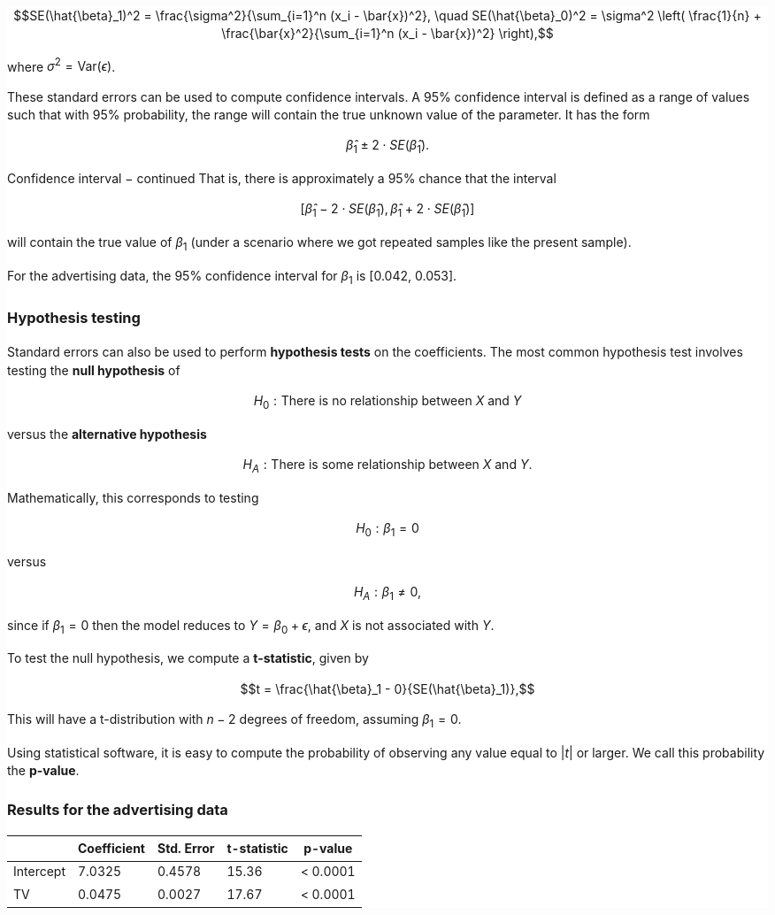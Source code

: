 $$SE(\hat{\beta}_1)^2 = \frac{\sigma^2}{\sum_{i=1}^n (x_i - \bar{x})^2}, \quad SE(\hat{\beta}_0)^2 = \sigma^2 \left( \frac{1}{n} + \frac{\bar{x}^2}{\sum_{i=1}^n (x_i - \bar{x})^2} \right),$$

where $\sigma^2 = \text{Var}(\epsilon)$.

These standard errors can be used to compute confidence intervals. A 95% confidence interval is defined as a range of
values such that with 95% probability, the range will contain the true unknown value of the parameter. It has the form

$$\hat{\beta}_1 \pm 2 \cdot SE(\hat{\beta}_1).$$

Confidence interval $-$ continued
That is, there is approximately a 95% chance that the interval

$$[\hat{\beta}_1 - 2 \cdot SE(\hat{\beta}_1), \hat{\beta}_1 + 2 \cdot SE(\hat{\beta}_1)]$$

will contain the true value of $\beta_1$ (under a scenario where we got repeated samples like the present sample).

For the advertising data, the 95% confidence interval for $\beta_1$ is [0.042, 0.053].

### Hypothesis testing

Standard errors can also be used to perform **hypothesis tests** on the coefficients. The most common hypothesis test
involves testing the **null hypothesis** of

$$H_0: \text{There is no relationship between } X \text{ and } Y$$

versus the **alternative hypothesis**

$$H_A: \text{There is some relationship between } X \text{ and } Y.$$

Mathematically, this corresponds to testing

$$H_0: \beta_1 = 0$$

versus

$$H_A: \beta_1 \neq 0,$$

since if $\beta_1 = 0$ then the model reduces to $Y = \beta_0 + \epsilon$, and $X$ is not associated with $Y$.

To test the null hypothesis, we compute a **t-statistic**, given by

$$t = \frac{\hat{\beta}_1 - 0}{SE(\hat{\beta}_1)},$$

This will have a t-distribution with $n - 2$ degrees of freedom, assuming $\beta_1 = 0$.

Using statistical software, it is easy to compute the probability of observing any value equal to $|t|$ or larger. We
call this probability the **p-value**.

### Results for the advertising data

|           | Coefficient | Std. Error | t-statistic | p-value  |
|-----------|-------------|------------|-------------|----------|
| Intercept | 7.0325      | 0.4578     | 15.36       | < 0.0001 |
| TV        | 0.0475      | 0.0027     | 17.67       | < 0.0001 |
